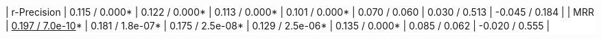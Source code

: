 | r-Precision  | 0.115 / 0.000&ast;              | 0.122 / 0.000&ast;   | 0.113 / 0.000&ast;              | 0.101 / 0.000&ast;   | 0.070 / 0.060      | 0.030 / 0.513       | -0.045 / 0.184 |
| MRR          | <ins>0.197 / 7.0e-10</ins>&ast; | 0.181 / 1.8e-07&ast; | 0.175 / 2.5e-08&ast;            | 0.129 / 2.5e-06&ast; | 0.135 / 0.000&ast; | 0.085 / 0.062       | -0.020 / 0.555 |


